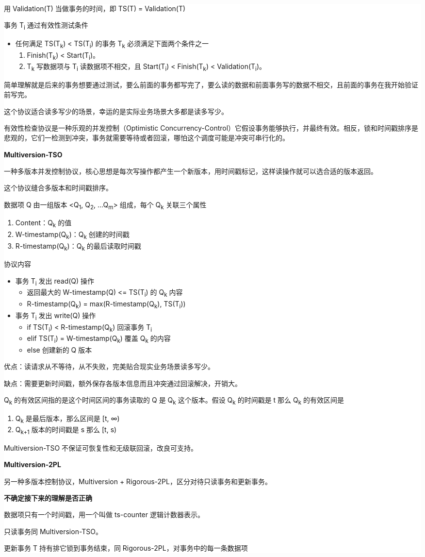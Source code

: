 用 Validation(T) 当做事务的时间，即 TS(T) = Validation(T)

事务 T<sub>i</sub> 通过有效性测试条件

+ 任何满足 TS(T<sub>k</sub>) < TS(T<sub>i</sub>) 的事务 T<sub>k</sub> 必须满足下面两个条件之一
  1. Finish(T<sub>k</sub>) < Start(T<sub>i</sub>)。
  2. T<sub>k</sub> 写数据项与 T<sub>i</sub> 读数据项不相交，且 Start(T<sub>i</sub>) < Finish(T<sub>k</sub>) < Validation(T<sub>i</sub>)。

简单理解就是后来的事务想要通过测试，要么前面的事务都写完了，要么读的数据和前面事务写的数据不相交，且前面的事务在我开始验证前写完。

这个协议适合读多写少的场景，幸运的是实际业务场景大多都是读多写少。

有效性检查协议是一种乐观的并发控制（Optimistic Concurrency-Control）它假设事务能够执行，并最终有效。相反，锁和时间戳排序是悲观的，它们一检测到冲突，事务就需要等待或者回滚，哪怕这个调度可能是冲突可串行化的。

**Multiversion-TSO**

一种多版本并发控制协议，核心思想是每次写操作都产生一个新版本，用时间戳标记，这样读操作就可以选合适的版本返回。

这个协议缝合多版本和时间戳排序。

数据项 Q 由一组版本 <Q<sub>1</sub>, Q<sub>2</sub>, ...Q<sub>m</sub>> 组成，每个 Q<sub>k</sub> 关联三个属性

1. Content：Q<sub>k</sub> 的值
2. W-timestamp(Q<sub>k</sub>)：Q<sub>k</sub> 创建的时间戳
3. R-timestamp(Q<sub>k</sub>)：Q<sub>k</sub> 的最后读取时间戳

协议内容

+ 事务 T<sub>i</sub> 发出 read(Q) 操作
  + 返回最大的 W-timestamp(Q) <= TS(T<sub>i</sub>) 的 Q<sub>k</sub> 内容
  + R-timestamp(Q<sub>k</sub>) = max(R-timestamp(Q<sub>k</sub>), TS(T<sub>i</sub>))
+ 事务 T<sub>i</sub> 发出 write(Q) 操作
  + if TS(T<sub>i</sub>) < R-timestamp(Q<sub>k</sub>) 回滚事务 T<sub>i</sub>
  + elif TS(T<sub>i</sub>) = W-timestamp(Q<sub>k</sub>) 覆盖 Q<sub>k</sub> 的内容
  + else 创建新的 Q 版本

优点：读请求从不等待，从不失败，完美贴合现实业务场景读多写少。

缺点：需要更新时间戳，额外保存各版本信息而且冲突通过回滚解决，开销大。

Q<sub>k</sub> 的有效区间指的是这个时间区间的事务读取的 Q 是 Q<sub>k</sub> 这个版本。假设 Q<sub>k</sub> 的时间戳是 t 那么 Q<sub>k</sub> 的有效区间是

1. Q<sub>k</sub> 是最后版本，那么区间是 [t, ∞)
2. Q<sub>k+1</sub> 版本的时间戳是 s 那么 [t, s)

Multiversion-TSO 不保证可恢复性和无级联回滚，改良可支持。


**Multiversion-2PL**

另一种多版本控制协议，Multiversion + Rigorous-2PL，区分对待只读事务和更新事务。

**不确定接下来的理解是否正确**

数据项只有一个时间戳，用一个叫做 ts-counter 逻辑计数器表示。

只读事务同 Multiversion-TSO。

更新事务 T 持有排它锁到事务结束，同 Rigorous-2PL，对事务中的每一条数据项
